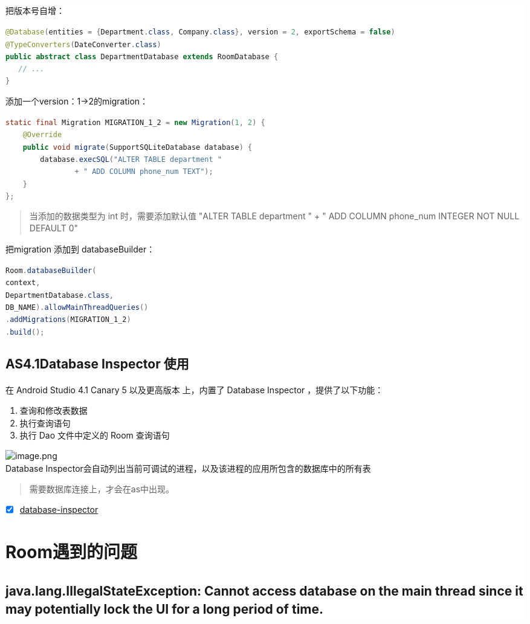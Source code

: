 把版本号自增：

```java
@Database(entities = {Department.class, Company.class}, version = 2, exportSchema = false)
@TypeConverters(DateConverter.class)
public abstract class DepartmentDatabase extends RoomDatabase {
   // ...
}
```

添加一个version：1->2的migration：

```java
static final Migration MIGRATION_1_2 = new Migration(1, 2) {
    @Override
    public void migrate(SupportSQLiteDatabase database) {
        database.execSQL("ALTER TABLE department "
                + " ADD COLUMN phone_num TEXT");
    }
};
```

> 当添加的数据类型为 int 时，需要添加默认值 "ALTER TABLE department " + " ADD COLUMN phone_num INTEGER NOT NULL DEFAULT 0"

把migration 添加到 databaseBuilder：

```java
Room.databaseBuilder(
context,
DepartmentDatabase.class,
DB_NAME).allowMainThreadQueries()
.addMigrations(MIGRATION_1_2)
.build();
```

## AS4.1Database Inspector 使用

在 Android Studio 4.1 Canary 5 以及更高版本 上，内置了 Database Inspector ，提供了以下功能：

1. 查询和修改表数据
2. 执行查询语句
3. 执行 Dao 文件中定义的 Room 查询语句

![image.png](https://cdn.nlark.com/yuque/0/2023/png/694278/1691241228611-55cc3767-6d20-47f4-af69-3b020d44b4bc.png#averageHue=%23e3e3db&clientId=ue828a953-98d4-4&from=paste&height=543&id=ub4872523&originHeight=1086&originWidth=1274&originalType=binary&ratio=2&rotation=0&showTitle=false&size=1302715&status=done&style=none&taskId=u65988c9a-7c8b-43a8-b463-7f6b48dd027&title=&width=637)<br />Database Inspector会自动列出当前可调试的进程，以及该进程的应用所包含的数据库中的所有表

> 需要数据库连接上，才会在as中出现。

- [x] [database-inspector](https://developer.android.com/studio/preview/features?utm_source=android-studio#database-inspector)

# Room遇到的问题

## java.lang.IllegalStateException: Cannot access database on the main thread since it may potentially lock the UI for a long period of time.
